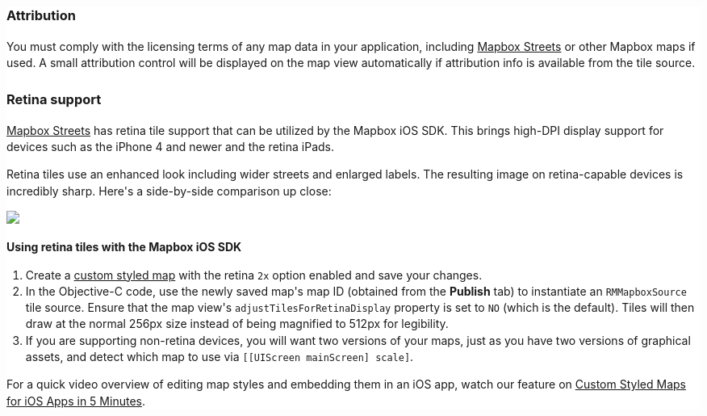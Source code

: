 ### Attribution

You must comply with the licensing terms of any map data in your application, including [Mapbox Streets](/help/#provide_proper_attribution_when_required) or other Mapbox maps if used. A small attribution control will be displayed on the map view automatically if attribution info is available from the tile source.

### Retina support

[Mapbox Streets](/maps) has retina tile support that can be utilized by the Mapbox iOS SDK. This brings high-DPI display support for devices such as the iPhone 4 and newer and the retina iPads.

Retina tiles use an enhanced look including wider streets and enlarged labels. The resulting image on retina-capable devices is incredibly sharp. Here's a side-by-side comparison up close:

<img src="https://farm9.staticflickr.com/8142/7210334896_64ac0b3788.jpg"/>

**Using retina tiles with the Mapbox iOS SDK**

1. Create a [custom styled map](/creating/custom-styles) with the retina `2x` option enabled and save your changes.
2. In the Objective-C code, use the newly saved map's map ID (obtained from the **Publish** tab) to instantiate an `RMMapboxSource` tile source. Ensure that the map view's `adjustTilesForRetinaDisplay` property is set to `NO` (which is the default). Tiles will then draw at the normal 256px size instead of being magnified to 512px for legibility.
3. If you are supporting non-retina devices, you will want two versions of your maps, just as you have two versions of graphical assets, and detect which map to use via `[[UIScreen mainScreen] scale]`.

For a quick video overview of editing map styles and embedding them in an iOS app, watch our feature on [Custom Styled Maps for iOS Apps in 5 Minutes](http://mapbox.com/blog/mapbox-streets-ios-screencast).

